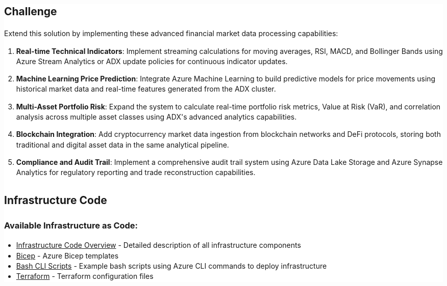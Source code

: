 ## Challenge

Extend this solution by implementing these advanced financial market data processing capabilities:

1. **Real-time Technical Indicators**: Implement streaming calculations for moving averages, RSI, MACD, and Bollinger Bands using Azure Stream Analytics or ADX update policies for continuous indicator updates.

2. **Machine Learning Price Prediction**: Integrate Azure Machine Learning to build predictive models for price movements using historical market data and real-time features generated from the ADX cluster.

3. **Multi-Asset Portfolio Risk**: Expand the system to calculate real-time portfolio risk metrics, Value at Risk (VaR), and correlation analysis across multiple asset classes using ADX's advanced analytics capabilities.

4. **Blockchain Integration**: Add cryptocurrency market data ingestion from blockchain networks and DeFi protocols, storing both traditional and digital asset data in the same analytical pipeline.

5. **Compliance and Audit Trail**: Implement a comprehensive audit trail system using Azure Data Lake Storage and Azure Synapse Analytics for regulatory reporting and trade reconstruction capabilities.

## Infrastructure Code

### Available Infrastructure as Code:

- [Infrastructure Code Overview](code/README.md) - Detailed description of all infrastructure components
- [Bicep](code/bicep/) - Azure Bicep templates
- [Bash CLI Scripts](code/scripts/) - Example bash scripts using Azure CLI commands to deploy infrastructure
- [Terraform](code/terraform/) - Terraform configuration files